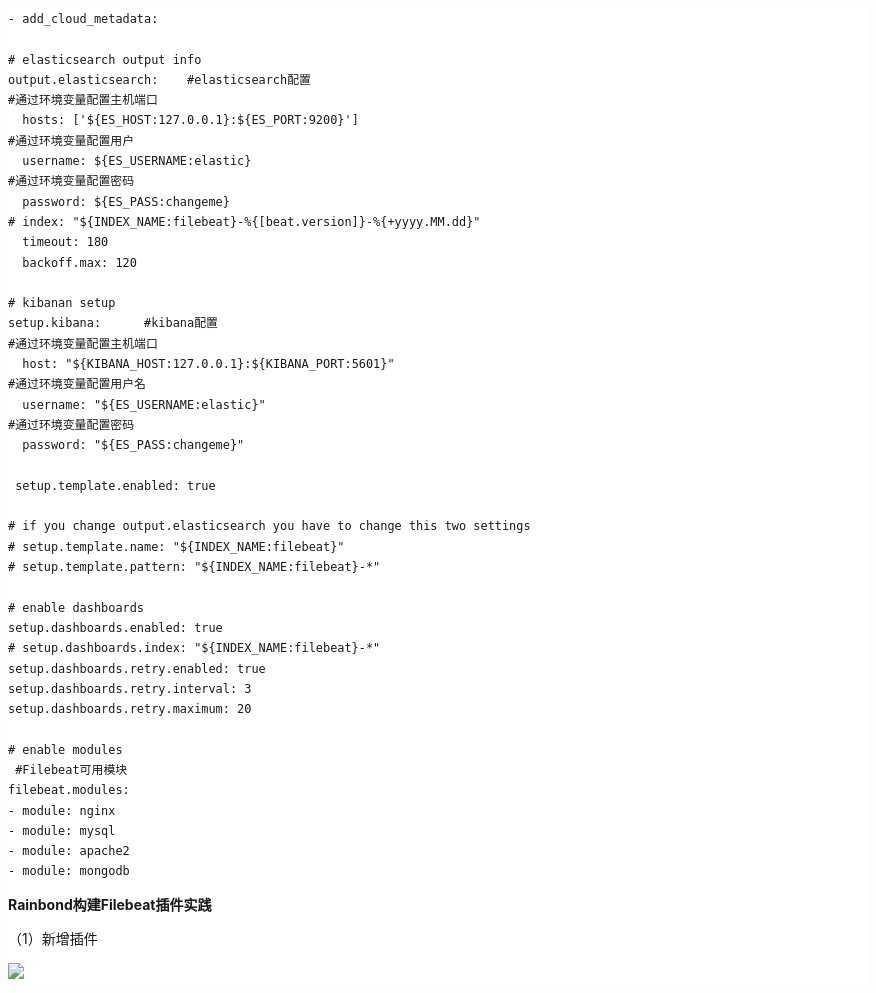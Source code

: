 ```
- add_cloud_metadata:

# elasticsearch output info
output.elasticsearch:    #elasticsearch配置
#通过环境变量配置主机端口
  hosts: ['${ES_HOST:127.0.0.1}:${ES_PORT:9200}']
#通过环境变量配置用户
  username: ${ES_USERNAME:elastic}
#通过环境变量配置密码
  password: ${ES_PASS:changeme}   
# index: "${INDEX_NAME:filebeat}-%{[beat.version]}-%{+yyyy.MM.dd}"
  timeout: 180
  backoff.max: 120

# kibanan setup
setup.kibana:      #kibana配置
#通过环境变量配置主机端口
  host: "${KIBANA_HOST:127.0.0.1}:${KIBANA_PORT:5601}"
#通过环境变量配置用户名
  username: "${ES_USERNAME:elastic}" 
#通过环境变量配置密码
  password: "${ES_PASS:changeme}"   
     
 setup.template.enabled: true

# if you change output.elasticsearch you have to change this two settings
# setup.template.name: "${INDEX_NAME:filebeat}"
# setup.template.pattern: "${INDEX_NAME:filebeat}-*"

# enable dashboards
setup.dashboards.enabled: true
# setup.dashboards.index: "${INDEX_NAME:filebeat}-*"
setup.dashboards.retry.enabled: true
setup.dashboards.retry.interval: 3
setup.dashboards.retry.maximum: 20

# enable modules 
 #Filebeat可用模块
filebeat.modules:     
- module: nginx
- module: mysql
- module: apache2
- module: mongodb
```


**Rainbond构建Filebeat插件实践**

（1）新增插件

<img src="https://grstatic.oss-cn-shanghai.aliyuncs.com/images/docs/5.1/advanced-scenarios/app-create/RainbondServiceLog/Service%20Log03.png" width="100%" />
